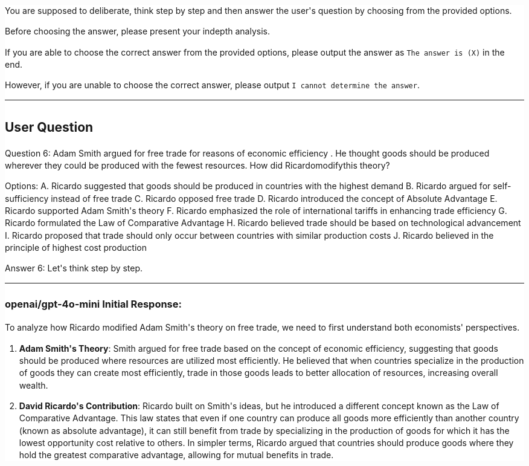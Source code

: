 You are supposed to deliberate, think step by step and then answer the user's question by choosing from the provided options.

Before choosing the answer, please present your indepth analysis.

If you are able to choose the correct answer from the provided options, please output the answer as `The answer is (X)` in the end.

However, if you are unable to choose the correct answer, please output `I cannot determine the answer`.




[//]: # (2024-11-17 21:27:31)

---




[//]: # (2024-11-17 21:27:31)
## User Question


[//]: # (2024-11-17 21:27:31)
Question 6: Adam Smith argued for free trade for reasons of economic efficiency . He thought goods should be produced wherever they could be produced with the fewest resources. How did Ricardomodifythis theory?

Options: A. Ricardo suggested that goods should be produced in countries with the highest demand
B. Ricardo argued for self-sufficiency instead of free trade
C. Ricardo opposed free trade
D. Ricardo introduced the concept of Absolute Advantage
E. Ricardo supported Adam Smith's theory
F. Ricardo emphasized the role of international tariffs in enhancing trade efficiency
G. Ricardo formulated the Law of Comparative Advantage
H. Ricardo believed trade should be based on technological advancement
I. Ricardo proposed that trade should only occur between countries with similar production costs
J. Ricardo believed in the principle of highest cost production

Answer 6: Let's think step by step.




[//]: # (2024-11-17 21:27:31)

---




[//]: # (2024-11-17 21:27:38)
### openai/gpt-4o-mini Initial Response:


[//]: # (2024-11-17 21:27:38)
To analyze how Ricardo modified Adam Smith's theory on free trade, we need to first understand both economists' perspectives.

1. **Adam Smith's Theory**: Smith argued for free trade based on the concept of economic efficiency, suggesting that goods should be produced where resources are utilized most efficiently. He believed that when countries specialize in the production of goods they can create most efficiently, trade in those goods leads to better allocation of resources, increasing overall wealth.

2. **David Ricardo's Contribution**: Ricardo built on Smith's ideas, but he introduced a different concept known as the Law of Comparative Advantage. This law states that even if one country can produce all goods more efficiently than another country (known as absolute advantage), it can still benefit from trade by specializing in the production of goods for which it has the lowest opportunity cost relative to others. In simpler terms, Ricardo argued that countries should produce goods where they hold the greatest comparative advantage, allowing for mutual benefits in trade.


[//]: # (2024-11-17 21:27:42)
[//]: # (2024-11-17 21:27:42)
[//]: # (2024-11-17 21:27:42)
[//]: # (2024-11-17 21:27:48)
[//]: # (2024-11-17 21:27:48)
[//]: # (2024-11-17 21:27:48)
[//]: # (2024-11-17 21:27:50)
[//]: # (2024-11-17 21:27:50)
[//]: # (2024-11-17 21:27:50)
[//]: # (2024-11-17 21:27:54)
[//]: # (2024-11-17 21:27:54)
[//]: # (2024-11-17 21:27:54)
[//]: # (2024-11-17 21:27:55)
[//]: # (2024-11-17 21:27:55)
[//]: # (2024-11-17 21:27:55)
[//]: # (2024-11-17 21:27:59)
[//]: # (2024-11-17 21:27:59)
[//]: # (2024-11-17 21:27:59)
[//]: # (2024-11-17 21:28:00)
[//]: # (2024-11-17 21:28:00)
[//]: # (2024-11-17 21:28:00)
[//]: # (2024-11-17 21:28:03)
[//]: # (2024-11-17 21:28:03)
[//]: # (2024-11-17 21:28:03)
[//]: # (2024-11-17 21:28:04)
[//]: # (2024-11-17 21:28:04)
[//]: # (2024-11-17 21:28:04)
[//]: # (2024-11-17 21:28:07)
[//]: # (2024-11-17 21:28:07)
[//]: # (2024-11-17 21:28:07)
[//]: # (2024-11-17 21:28:10)
[//]: # (2024-11-17 21:28:10)
[//]: # (2024-11-17 21:28:10)
[//]: # (2024-11-17 21:28:10)
[//]: # (2024-11-17 21:28:10)
[//]: # (2024-11-17 21:28:10)
[//]: # (2024-11-17 21:28:14)
[//]: # (2024-11-17 21:28:14)
[//]: # (2024-11-17 21:28:14)
[//]: # (2024-11-17 21:28:15)
[//]: # (2024-11-17 21:28:15)
[//]: # (2024-11-17 21:28:15)
[//]: # (2024-11-17 21:28:21)
[//]: # (2024-11-17 21:28:21)
[//]: # (2024-11-17 21:28:21)
[//]: # (2024-11-17 21:28:24)
[//]: # (2024-11-17 21:28:24)
[//]: # (2024-11-17 21:28:24)